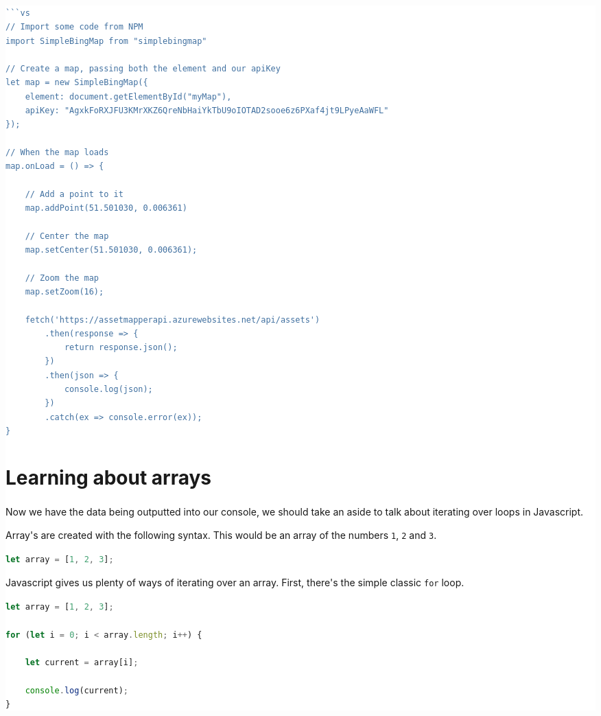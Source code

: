 ```javascript
```vs
// Import some code from NPM
import SimpleBingMap from "simplebingmap"

// Create a map, passing both the element and our apiKey
let map = new SimpleBingMap({
    element: document.getElementById("myMap"),
    apiKey: "AgxkFoRXJFU3KMrXKZ6QreNbHaiYkTbU9oIOTAD2sooe6z6PXaf4jt9LPyeAaWFL"
});

// When the map loads
map.onLoad = () => {

    // Add a point to it
    map.addPoint(51.501030, 0.006361)

    // Center the map
    map.setCenter(51.501030, 0.006361);

    // Zoom the map
    map.setZoom(16);

    fetch('https://assetmapperapi.azurewebsites.net/api/assets')
        .then(response => {
            return response.json();
        })
        .then(json => {
            console.log(json);
        })
        .catch(ex => console.error(ex));
}
```

# Learning about arrays

Now we have the data being outputted into our console, we should take an aside to talk about iterating over loops in Javascript.

Array's are created with the following syntax. This would be an array of the numbers `1`, `2` and `3`.

```javascript
let array = [1, 2, 3];
```

Javascript gives us plenty of ways of iterating over an array. First, there's the simple classic `for` loop.

```javascript
let array = [1, 2, 3];

for (let i = 0; i < array.length; i++) {

    let current = array[i];

    console.log(current);
}
```
